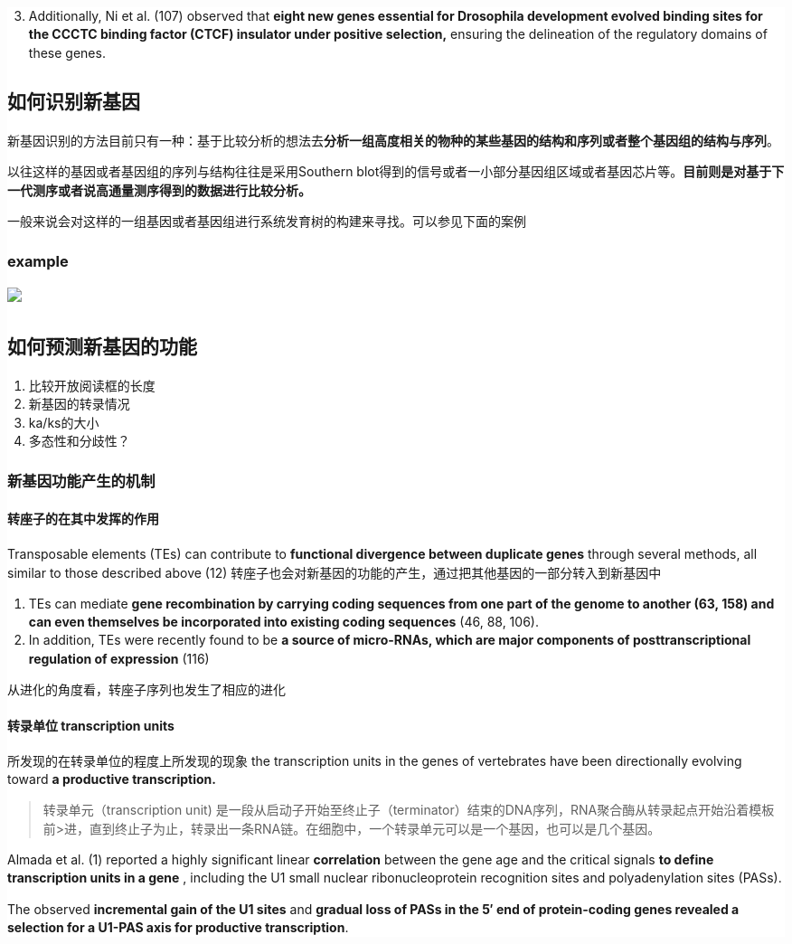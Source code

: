 3. Additionally, Ni et al. (107) observed that **eight new genes essential for Drosophila development evolved binding sites for the CCCTC binding factor (CTCF) insulator under positive selection,** ensuring the delineation of the regulatory domains of these genes.

## 如何识别新基因
新基因识别的方法目前只有一种：基于比较分析的想法去**分析一组高度相关的物种的某些基因的结构和序列或者整个基因组的结构与序列**。

以往这样的基因或者基因组的序列与结构往往是采用Southern blot得到的信号或者一小部分基因组区域或者基因芯片等。**目前则是对基于下一代测序或者说高通量测序得到的数据进行比较分析。**

一般来说会对这样的一组基因或者基因组进行系统发育树的构建来寻找。可以参见下面的案例

### example
![](https://tf-picture-bed-1259792641.cos.ap-beijing.myqcloud.com/blog/2021-09-04-072037.png)


## 如何预测新基因的功能

1. 比较开放阅读框的长度
2. 新基因的转录情况
3. ka/ks的大小
4. 多态性和分歧性？

### 新基因功能产生的机制

#### 转座子的在其中发挥的作用


Transposable elements (TEs) can contribute to **functional divergence between duplicate genes** through several methods, all similar to those described above (12)
转座子也会对新基因的功能的产生，通过把其他基因的一部分转入到新基因中

1. TEs can mediate **gene recombination by carrying coding sequences from one part of the genome to another (63, 158) and can even themselves be incorporated into existing coding sequences** (46, 88, 106).
2. In addition, TEs were recently found to be **a source of micro-RNAs, which are major components of posttranscriptional regulation of expression** (116)

从进化的角度看，转座子序列也发生了相应的进化

#### 转录单位 transcription units
所发现的在转录单位的程度上所发现的现象
the transcription units in the genes of vertebrates have been directionally evolving toward **a productive transcription.**
>转录单元（transcription unit) 是一段从启动子开始至终止子（terminator）结束的DNA序列，RNA聚合酶从转录起点开始沿着模板前>进，直到终止子为止，转录出一条RNA链。在细胞中，一个转录单元可以是一个基因，也可以是几个基因。

Almada et al. (1) reported a highly significant linear **correlation** between the gene age and the critical signals **to define transcription units in a gene** , including the U1 small nuclear ribonucleoprotein recognition sites and polyadenylation sites (PASs).

The observed **incremental gain of the U1 sites** and **gradual loss of PASs in the 5′ end of protein-coding genes revealed a selection for a U1-PAS axis for productive transcription**.

